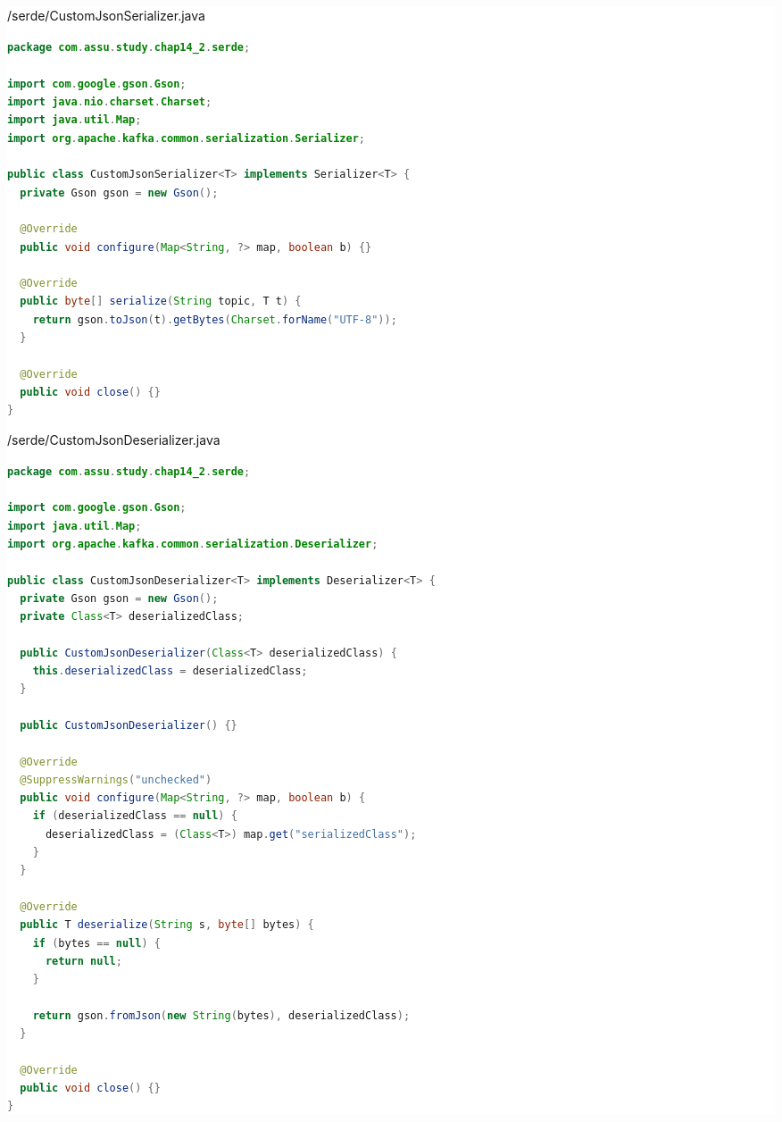 /serde/CustomJsonSerializer.java
```java
package com.assu.study.chap14_2.serde;

import com.google.gson.Gson;
import java.nio.charset.Charset;
import java.util.Map;
import org.apache.kafka.common.serialization.Serializer;

public class CustomJsonSerializer<T> implements Serializer<T> {
  private Gson gson = new Gson();

  @Override
  public void configure(Map<String, ?> map, boolean b) {}

  @Override
  public byte[] serialize(String topic, T t) {
    return gson.toJson(t).getBytes(Charset.forName("UTF-8"));
  }

  @Override
  public void close() {}
}
```

/serde/CustomJsonDeserializer.java
```java
package com.assu.study.chap14_2.serde;

import com.google.gson.Gson;
import java.util.Map;
import org.apache.kafka.common.serialization.Deserializer;

public class CustomJsonDeserializer<T> implements Deserializer<T> {
  private Gson gson = new Gson();
  private Class<T> deserializedClass;

  public CustomJsonDeserializer(Class<T> deserializedClass) {
    this.deserializedClass = deserializedClass;
  }

  public CustomJsonDeserializer() {}

  @Override
  @SuppressWarnings("unchecked")
  public void configure(Map<String, ?> map, boolean b) {
    if (deserializedClass == null) {
      deserializedClass = (Class<T>) map.get("serializedClass");
    }
  }

  @Override
  public T deserialize(String s, byte[] bytes) {
    if (bytes == null) {
      return null;
    }

    return gson.fromJson(new String(bytes), deserializedClass);
  }

  @Override
  public void close() {}
}
```
